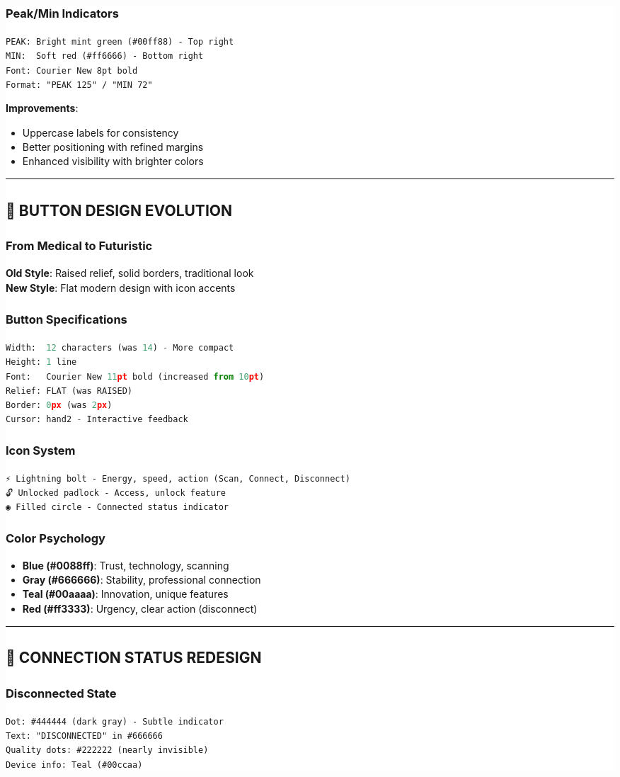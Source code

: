 ### Peak/Min Indicators
```
PEAK: Bright mint green (#00ff88) - Top right
MIN:  Soft red (#ff6666) - Bottom right
Font: Courier New 8pt bold
Format: "PEAK 125" / "MIN 72"
```

**Improvements**:
- Uppercase labels for consistency
- Better positioning with refined margins
- Enhanced visibility with brighter colors

---

## 🔘 BUTTON DESIGN EVOLUTION

### From Medical to Futuristic
**Old Style**: Raised relief, solid borders, traditional look  
**New Style**: Flat modern design with icon accents

### Button Specifications
```python
Width:  12 characters (was 14) - More compact
Height: 1 line
Font:   Courier New 11pt bold (increased from 10pt)
Relief: FLAT (was RAISED)
Border: 0px (was 2px)
Cursor: hand2 - Interactive feedback
```

### Icon System
```
⚡ Lightning bolt - Energy, speed, action (Scan, Connect, Disconnect)
🔓 Unlocked padlock - Access, unlock feature
◉ Filled circle - Connected status indicator
```

### Color Psychology
- **Blue (#0088ff)**: Trust, technology, scanning
- **Gray (#666666)**: Stability, professional connection
- **Teal (#00aaaa)**: Innovation, unique features
- **Red (#ff3333)**: Urgency, clear action (disconnect)

---

## 🔌 CONNECTION STATUS REDESIGN

### Disconnected State
```
Dot: #444444 (dark gray) - Subtle indicator
Text: "DISCONNECTED" in #666666
Quality dots: #222222 (nearly invisible)
Device info: Teal (#00ccaa)
```
